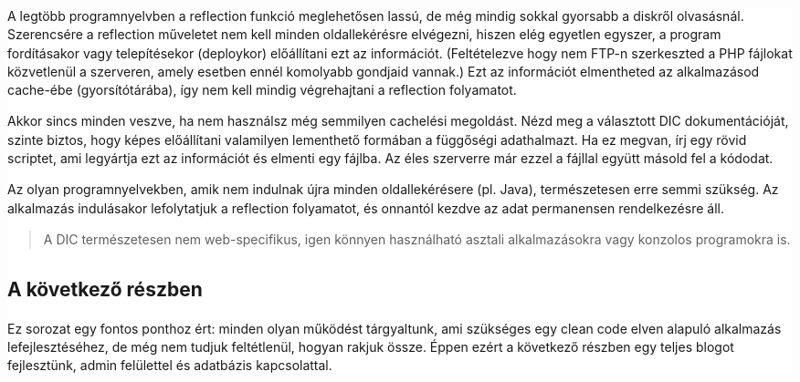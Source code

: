 A legtöbb programnyelvben a reflection funkció meglehetősen lassú, de még mindig sokkal gyorsabb a diskről olvasásnál. Szerencsére a reflection műveletet nem kell minden oldallekérésre elvégezni, hiszen elég egyetlen egyszer, a program fordításakor vagy telepítésekor (deploykor) előállítani ezt az információt. (Feltételezve hogy nem FTP-n szerkeszted a PHP fájlokat közvetlenül a szerveren, amely esetben ennél komolyabb gondjaid vannak.) Ezt az információt elmentheted az alkalmazásod cache-ébe (gyorsítótárába), így nem kell mindig végrehajtani a reflection folyamatot.

Akkor sincs minden veszve, ha nem használsz még semmilyen cachelési megoldást. Nézd meg a választott DIC dokumentációját, szinte biztos, hogy képes előállítani valamilyen lementhető formában a függőségi adathalmazt. Ha ez megvan, írj egy rövid scriptet, ami legyártja ezt az információt és elmenti egy fájlba. Az éles szerverre már ezzel a fájllal együtt másold fel a kódodat.

Az olyan programnyelvekben, amik nem indulnak újra minden oldallekérésere (pl. Java), természetesen erre semmi szükség. Az alkalmazás indulásakor lefolytatjuk a reflection folyamatot, és onnantól kezdve az adat permanensen rendelkezésre áll.

> A DIC természetesen nem web-specifikus, igen könnyen használható asztali alkalmazásokra vagy konzolos programokra is.

## A következő részben

Ez sorozat egy fontos ponthoz ért: minden olyan működést tárgyaltunk, ami szükséges egy clean code elven alapuló alkalmazás lefejlesztéséhez, de még nem tudjuk feltétlenül, hogyan rakjuk össze. Éppen ezért a következő részben egy teljes blogot fejlesztünk, admin felülettel és adatbázis kapcsolattal.